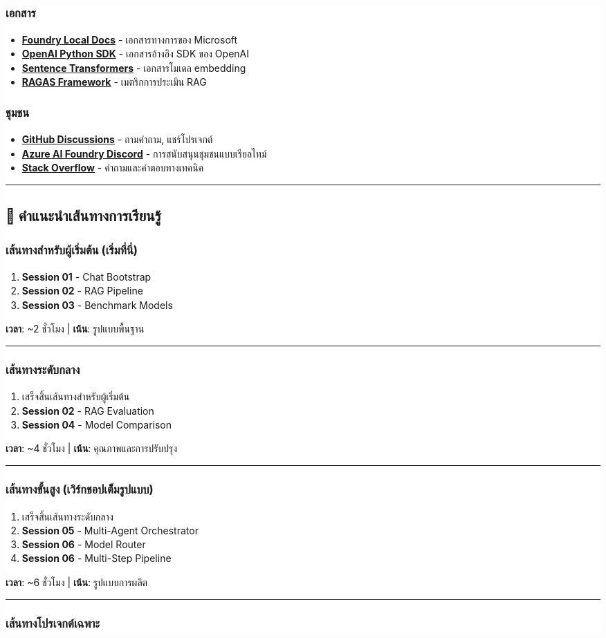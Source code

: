 ### เอกสาร

- **[Foundry Local Docs](https://learn.microsoft.com/azure/ai-foundry/foundry-local/)** - เอกสารทางการของ Microsoft
- **[OpenAI Python SDK](https://github.com/openai/openai-python)** - เอกสารอ้างอิง SDK ของ OpenAI
- **[Sentence Transformers](https://www.sbert.net/)** - เอกสารโมเดล embedding
- **[RAGAS Framework](https://docs.ragas.io/)** - เมตริกการประเมิน RAG

### ชุมชน

- **[GitHub Discussions](https://github.com/microsoft/edgeai-for-beginners/discussions)** - ถามคำถาม, แชร์โปรเจกต์
- **[Azure AI Foundry Discord](https://discord.com/invite/ByRwuEEgH4)** - การสนับสนุนชุมชนแบบเรียลไทม์
- **[Stack Overflow](https://stackoverflow.com/questions/tagged/foundry-local)** - คำถามและคำตอบทางเทคนิค

---

## 🎯 คำแนะนำเส้นทางการเรียนรู้

### เส้นทางสำหรับผู้เริ่มต้น (เริ่มที่นี่)

1. **Session 01** - Chat Bootstrap
2. **Session 02** - RAG Pipeline
3. **Session 03** - Benchmark Models

**เวลา**: ~2 ชั่วโมง | **เน้น**: รูปแบบพื้นฐาน

---

### เส้นทางระดับกลาง

1. เสร็จสิ้นเส้นทางสำหรับผู้เริ่มต้น
2. **Session 02** - RAG Evaluation
3. **Session 04** - Model Comparison

**เวลา**: ~4 ชั่วโมง | **เน้น**: คุณภาพและการปรับปรุง

---

### เส้นทางขั้นสูง (เวิร์กชอปเต็มรูปแบบ)

1. เสร็จสิ้นเส้นทางระดับกลาง
2. **Session 05** - Multi-Agent Orchestrator
3. **Session 06** - Model Router
4. **Session 06** - Multi-Step Pipeline

**เวลา**: ~6 ชั่วโมง | **เน้น**: รูปแบบการผลิต

---

### เส้นทางโปรเจกต์เฉพาะ
